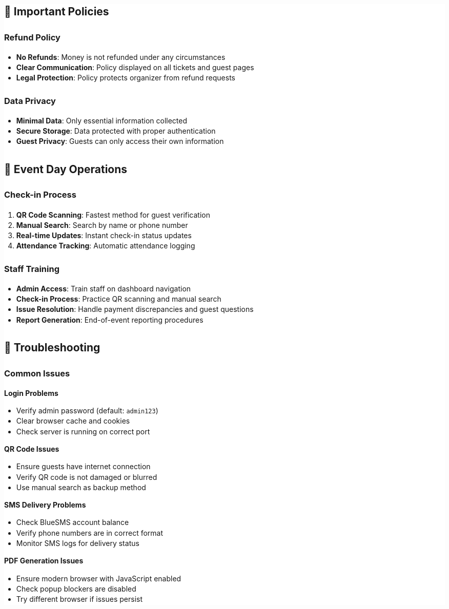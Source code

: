 ## 🚨 Important Policies

### Refund Policy
- **No Refunds**: Money is not refunded under any circumstances
- **Clear Communication**: Policy displayed on all tickets and guest pages
- **Legal Protection**: Policy protects organizer from refund requests

### Data Privacy
- **Minimal Data**: Only essential information collected
- **Secure Storage**: Data protected with proper authentication
- **Guest Privacy**: Guests can only access their own information

## 🎯 Event Day Operations

### Check-in Process
1. **QR Code Scanning**: Fastest method for guest verification
2. **Manual Search**: Search by name or phone number
3. **Real-time Updates**: Instant check-in status updates
4. **Attendance Tracking**: Automatic attendance logging

### Staff Training
- **Admin Access**: Train staff on dashboard navigation
- **Check-in Process**: Practice QR scanning and manual search
- **Issue Resolution**: Handle payment discrepancies and guest questions
- **Report Generation**: End-of-event reporting procedures

## 🔧 Troubleshooting

### Common Issues

**Login Problems**
- Verify admin password (default: `admin123`)
- Clear browser cache and cookies
- Check server is running on correct port

**QR Code Issues**
- Ensure guests have internet connection
- Verify QR code is not damaged or blurred
- Use manual search as backup method

**SMS Delivery Problems**
- Check BlueSMS account balance
- Verify phone numbers are in correct format
- Monitor SMS logs for delivery status

**PDF Generation Issues**
- Ensure modern browser with JavaScript enabled
- Check popup blockers are disabled
- Try different browser if issues persist
